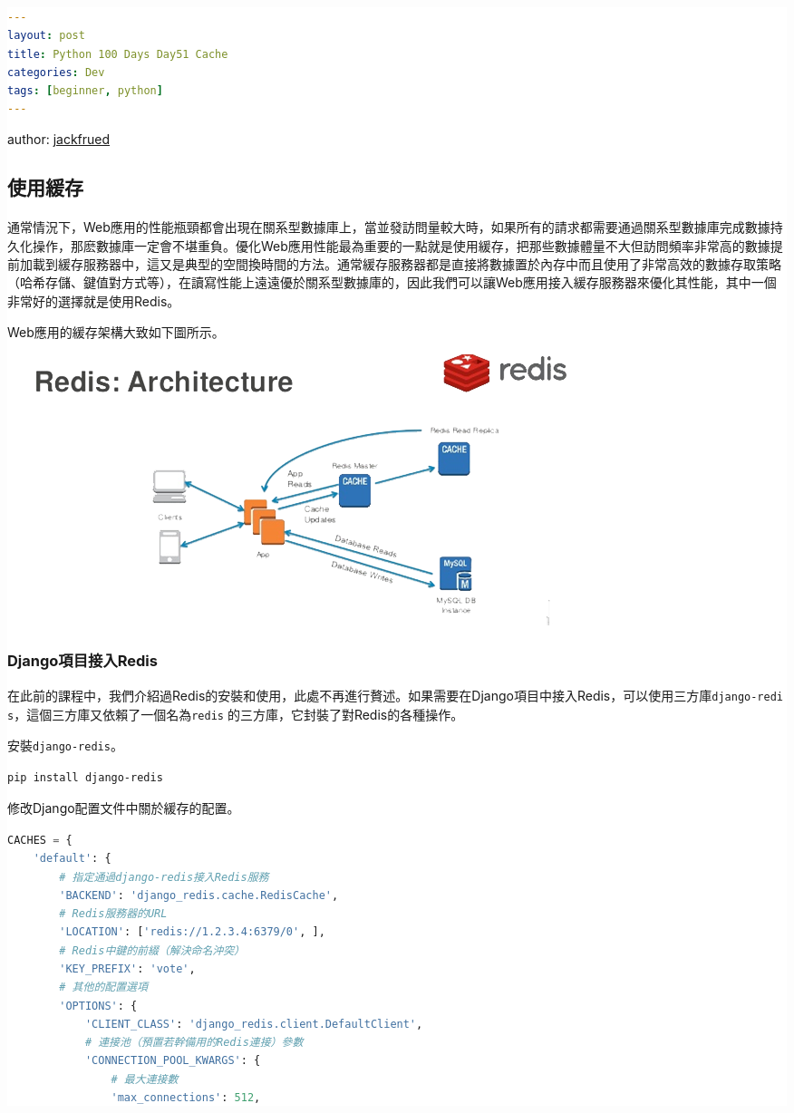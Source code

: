 ```yaml
---
layout: post
title: Python 100 Days Day51 Cache
categories: Dev
tags: [beginner, python]
---
```


author: [jackfrued](https://github.com/jackfrued/Python-100-Days)

## 使用緩存

通常情況下，Web應用的性能瓶頸都會出現在關系型數據庫上，當並發訪問量較大時，如果所有的請求都需要通過關系型數據庫完成數據持久化操作，那麽數據庫一定會不堪重負。優化Web應用性能最為重要的一點就是使用緩存，把那些數據體量不大但訪問頻率非常高的數據提前加載到緩存服務器中，這又是典型的空間換時間的方法。通常緩存服務器都是直接將數據置於內存中而且使用了非常高效的數據存取策略（哈希存儲、鍵值對方式等），在讀寫性能上遠遠優於關系型數據庫的，因此我們可以讓Web應用接入緩存服務器來優化其性能，其中一個非常好的選擇就是使用Redis。



Web應用的緩存架構大致如下圖所示。

![](/public/img/python-100-days-41-55/redis-cache-service.png)

### Django項目接入Redis

在此前的課程中，我們介紹過Redis的安裝和使用，此處不再進行贅述。如果需要在Django項目中接入Redis，可以使用三方庫`django-redis`，這個三方庫又依賴了一個名為`redis` 的三方庫，它封裝了對Redis的各種操作。

安裝`django-redis`。

```bash
pip install django-redis
```

修改Django配置文件中關於緩存的配置。

```python
CACHES = {
    'default': {
        # 指定通過django-redis接入Redis服務
        'BACKEND': 'django_redis.cache.RedisCache',
        # Redis服務器的URL
        'LOCATION': ['redis://1.2.3.4:6379/0', ],
        # Redis中鍵的前綴（解決命名沖突）
        'KEY_PREFIX': 'vote',
        # 其他的配置選項
        'OPTIONS': {
            'CLIENT_CLASS': 'django_redis.client.DefaultClient',
            # 連接池（預置若幹備用的Redis連接）參數
            'CONNECTION_POOL_KWARGS': {
                # 最大連接數
                'max_connections': 512,
```